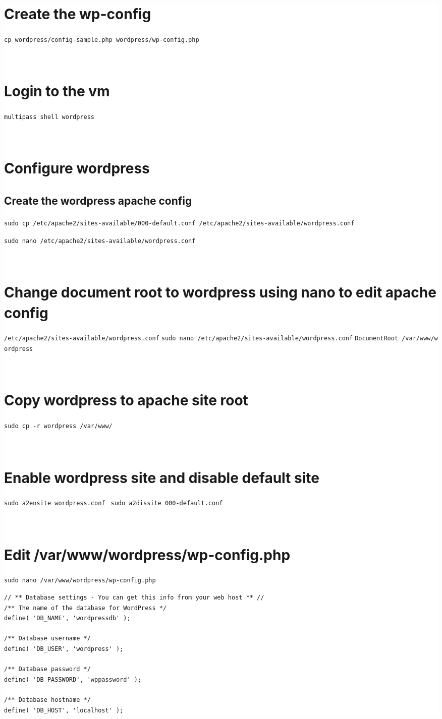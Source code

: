 # Create the wp-config
`cp wordpress/config-sample.php wordpress/wp-config.php`

<br>

# Login to the vm
`multipass shell wordpress`

<br>

# Configure wordpress

## Create the wordpress apache config
`sudo cp /etc/apache2/sites-available/000-default.conf /etc/apache2/sites-available/wordpress.conf`

`sudo nano /etc/apache2/sites-available/wordpress.conf` 

<br>

# Change document root to wordpress using nano to edit apache config 
`/etc/apache2/sites-available/wordpress.conf`
`sudo nano /etc/apache2/sites-available/wordpress.conf`
`DocumentRoot /var/www/wordpress`

<br>

# Copy wordpress to apache site root
`sudo cp -r wordpress /var/www/`

<br>

# Enable wordpress site and disable default site
`sudo a2ensite wordpress.conf `
`sudo a2dissite 000-default.conf`

<br>

# Edit  /var/www/wordpress/wp-config.php
`sudo nano /var/www/wordpress/wp-config.php`

```
// ** Database settings - You can get this info from your web host ** //
/** The name of the database for WordPress */
define( 'DB_NAME', 'wordpressdb' );

/** Database username */
define( 'DB_USER', 'wordpress' );

/** Database password */
define( 'DB_PASSWORD', 'wppassword' );

/** Database hostname */
define( 'DB_HOST', 'localhost' );
```
